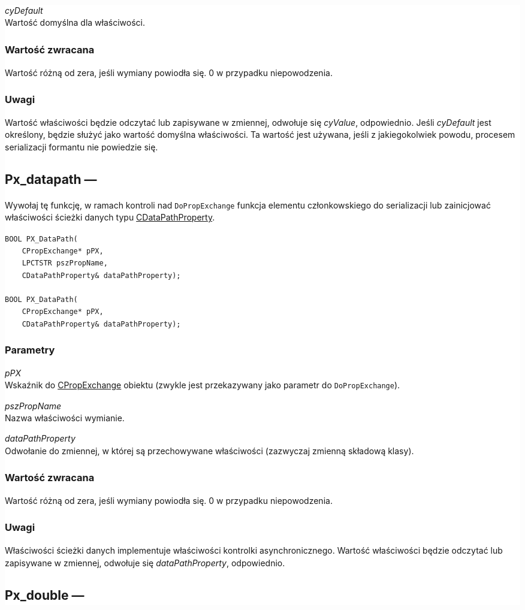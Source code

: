 *cyDefault*<br/>
Wartość domyślna dla właściwości.

### <a name="return-value"></a>Wartość zwracana

Wartość różną od zera, jeśli wymiany powiodła się. 0 w przypadku niepowodzenia.

### <a name="remarks"></a>Uwagi

Wartość właściwości będzie odczytać lub zapisywane w zmiennej, odwołuje się *cyValue*, odpowiednio. Jeśli *cyDefault* jest określony, będzie służyć jako wartość domyślna właściwości. Ta wartość jest używana, jeśli z jakiegokolwiek powodu, procesem serializacji formantu nie powiedzie się.

##  <a name="px_datapath"></a>  Px_datapath —

Wywołaj tę funkcję, w ramach kontroli nad `DoPropExchange` funkcja elementu członkowskiego do serializacji lub zainicjować właściwości ścieżki danych typu [CDataPathProperty](../../mfc/reference/cdatapathproperty-class.md).

```
BOOL PX_DataPath(
    CPropExchange* pPX,
    LPCTSTR pszPropName,
    CDataPathProperty& dataPathProperty);

BOOL PX_DataPath(
    CPropExchange* pPX,
    CDataPathProperty& dataPathProperty);
```

### <a name="parameters"></a>Parametry

*pPX*<br/>
Wskaźnik do [CPropExchange](../../mfc/reference/cpropexchange-class.md) obiektu (zwykle jest przekazywany jako parametr do `DoPropExchange`).

*pszPropName*<br/>
Nazwa właściwości wymianie.

*dataPathProperty*<br/>
Odwołanie do zmiennej, w której są przechowywane właściwości (zazwyczaj zmienną składową klasy).

### <a name="return-value"></a>Wartość zwracana

Wartość różną od zera, jeśli wymiany powiodła się. 0 w przypadku niepowodzenia.

### <a name="remarks"></a>Uwagi

Właściwości ścieżki danych implementuje właściwości kontrolki asynchronicznego. Wartość właściwości będzie odczytać lub zapisywane w zmiennej, odwołuje się *dataPathProperty*, odpowiednio.

##  <a name="px_double"></a>  Px_double —
